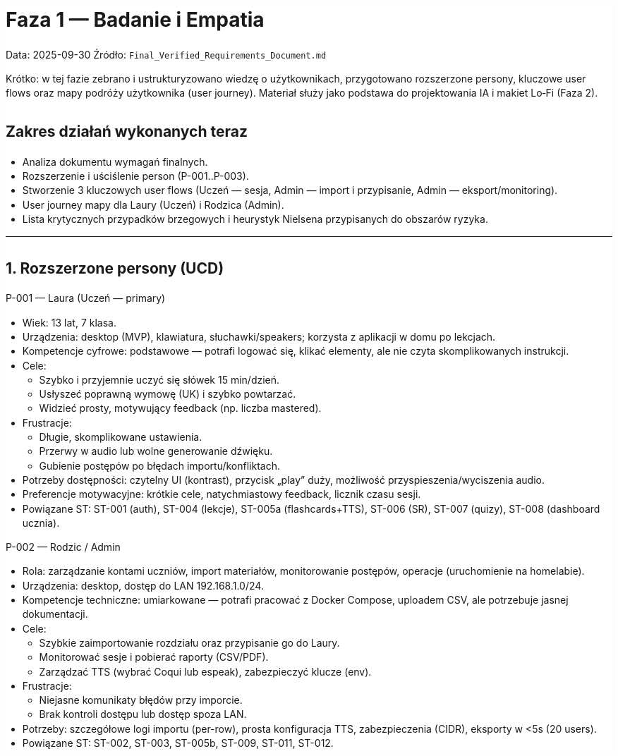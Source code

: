 # Faza 1 — Badanie i Empatia

Data: 2025-09-30
Źródło: `Final_Verified_Requirements_Document.md`

Krótko: w tej fazie zebrano i ustrukturyzowano wiedzę o użytkownikach, przygotowano rozszerzone persony, kluczowe user flows oraz mapy podróży użytkownika (user journey). Materiał służy jako podstawa do projektowania IA i makiet Lo‑Fi (Faza 2).

## Zakres działań wykonanych teraz
- Analiza dokumentu wymagań finalnych.
- Rozszerzenie i uściślenie person (P-001..P-003).
- Stworzenie 3 kluczowych user flows (Uczeń — sesja, Admin — import i przypisanie, Admin — eksport/monitoring).
- User journey mapy dla Laury (Uczeń) i Rodzica (Admin).
- Lista krytycznych przypadków brzegowych i heurystyk Nielsena przypisanych do obszarów ryzyka.

---

## 1. Rozszerzone persony (UCD)

P-001 — Laura (Uczeń — primary)
- Wiek: 13 lat, 7 klasa.
- Urządzenia: desktop (MVP), klawiatura, słuchawki/speakers; korzysta z aplikacji w domu po lekcjach.
- Kompetencje cyfrowe: podstawowe — potrafi logować się, klikać elementy, ale nie czyta skomplikowanych instrukcji.
- Cele:
  - Szybko i przyjemnie uczyć się słówek 15 min/dzień.
  - Usłyszeć poprawną wymowę (UK) i szybko powtarzać.
  - Widzieć prosty, motywujący feedback (np. liczba mastered).
- Frustracje:
  - Długie, skomplikowane ustawienia.
  - Przerwy w audio lub wolne generowanie dźwięku.
  - Gubienie postępów po błędach importu/konfliktach.
- Potrzeby dostępności: czytelny UI (kontrast), przycisk „play” duży, możliwość przyspieszenia/wyciszenia audio.
- Preferencje motywacyjne: krótkie cele, natychmiastowy feedback, licznik czasu sesji.
- Powiązane ST: ST-001 (auth), ST-004 (lekcje), ST-005a (flashcards+TTS), ST-006 (SR), ST-007 (quizy), ST-008 (dashboard ucznia).

P-002 — Rodzic / Admin
- Rola: zarządzanie kontami uczniów, import materiałów, monitorowanie postępów, operacje (uruchomienie na homelabie).
- Urządzenia: desktop, dostęp do LAN 192.168.1.0/24.
- Kompetencje techniczne: umiarkowane — potrafi pracować z Docker Compose, uploadem CSV, ale potrzebuje jasnej dokumentacji.
- Cele:
  - Szybkie zaimportowanie rozdziału oraz przypisanie go do Laury.
  - Monitorować sesje i pobierać raporty (CSV/PDF).
  - Zarządzać TTS (wybrać Coqui lub espeak), zabezpieczyć klucze (env).
- Frustracje:
  - Niejasne komunikaty błędów przy imporcie.
  - Brak kontroli dostępu lub dostęp spoza LAN.
- Potrzeby: szczegółowe logi importu (per-row), prosta konfiguracja TTS, zabezpieczenia (CIDR), eksporty w <5s (20 users).
- Powiązane ST: ST-002, ST-003, ST-005b, ST-009, ST-011, ST-012.
